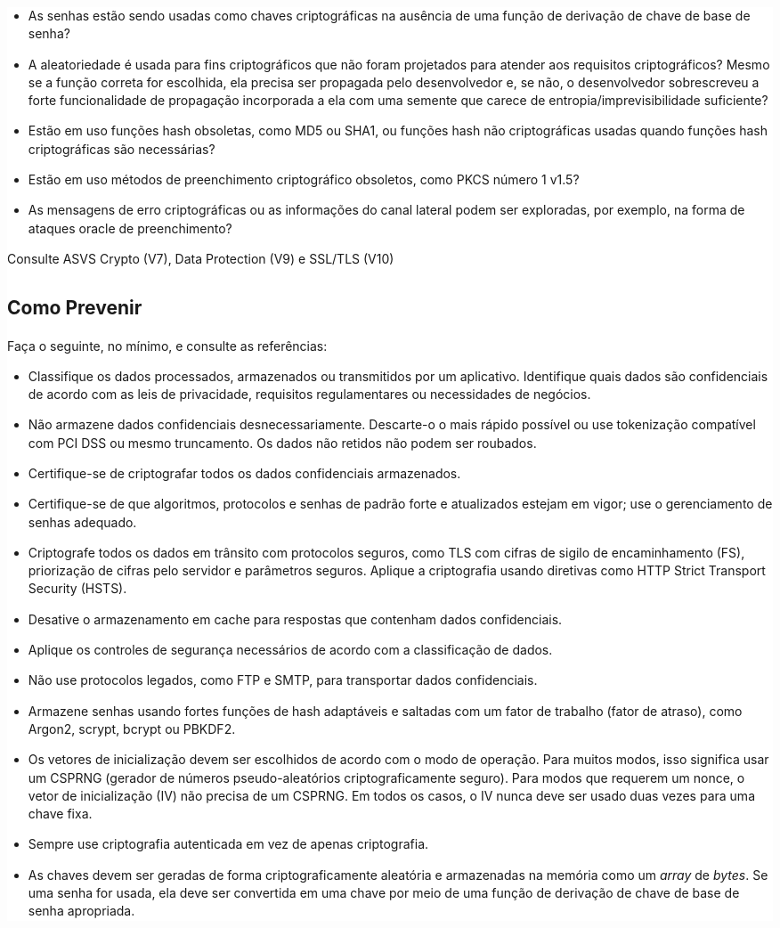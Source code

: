 - As senhas estão sendo usadas como chaves criptográficas na ausência de uma função
    de derivação de chave de base de senha?

- A aleatoriedade é usada para fins criptográficos que não foram projetados para atender
    aos requisitos criptográficos? Mesmo se a função correta for escolhida, ela precisa
    ser propagada pelo desenvolvedor e, se não, o desenvolvedor sobrescreveu a forte
    funcionalidade de propagação incorporada a ela com uma semente que carece de
    entropia/imprevisibilidade suficiente?

- Estão em uso funções hash obsoletas, como MD5 ou SHA1, ou funções hash não criptográficas
    usadas quando funções hash criptográficas são necessárias?

- Estão em uso métodos de preenchimento criptográfico obsoletos, como PKCS número 1 v1.5?

- As mensagens de erro criptográficas ou as informações do canal lateral podem ser exploradas,
    por exemplo, na forma de ataques oracle de preenchimento?

Consulte ASVS Crypto (V7), Data Protection (V9) e SSL/TLS (V10)

## Como Prevenir

Faça o seguinte, no mínimo, e consulte as referências:

- Classifique os dados processados, armazenados ou transmitidos por um aplicativo.
    Identifique quais dados são confidenciais de acordo com as leis de privacidade, requisitos
    regulamentares ou necessidades de negócios.

- Não armazene dados confidenciais desnecessariamente. Descarte-o o mais rápido possível ou use
    tokenização compatível com PCI DSS ou mesmo truncamento. Os dados não retidos não podem ser roubados.

- Certifique-se de criptografar todos os dados confidenciais armazenados.

- Certifique-se de que algoritmos, protocolos e senhas de padrão forte e atualizados estejam
    em vigor; use o gerenciamento de senhas adequado.

- Criptografe todos os dados em trânsito com protocolos seguros, como TLS com cifras de sigilo
    de encaminhamento (FS), priorização de cifras pelo servidor e parâmetros seguros. Aplique
    a criptografia usando diretivas como HTTP Strict Transport Security (HSTS).

- Desative o armazenamento em cache para respostas que contenham dados confidenciais.

- Aplique os controles de segurança necessários de acordo com a classificação de dados.

- Não use protocolos legados, como FTP e SMTP, para transportar dados confidenciais.

- Armazene senhas usando fortes funções de hash adaptáveis e saltadas com um fator de
    trabalho (fator de atraso), como Argon2, scrypt, bcrypt ou PBKDF2.

- Os vetores de inicialização devem ser escolhidos de acordo com o modo de
    operação. Para muitos modos, isso significa usar um CSPRNG (gerador de
    números pseudo-aleatórios criptograficamente seguro). Para modos que requerem
    um nonce, o vetor de inicialização (IV) não precisa de um CSPRNG. Em todos os
    casos, o IV nunca deve ser usado duas vezes para uma chave fixa.

- Sempre use criptografia autenticada em vez de apenas criptografia.

- As chaves devem ser geradas de forma criptograficamente aleatória e armazenadas
    na memória como um _array_ de _bytes_. Se uma senha for usada, ela deve ser
    convertida em uma chave por meio de uma função de derivação de chave de
    base de senha apropriada.
